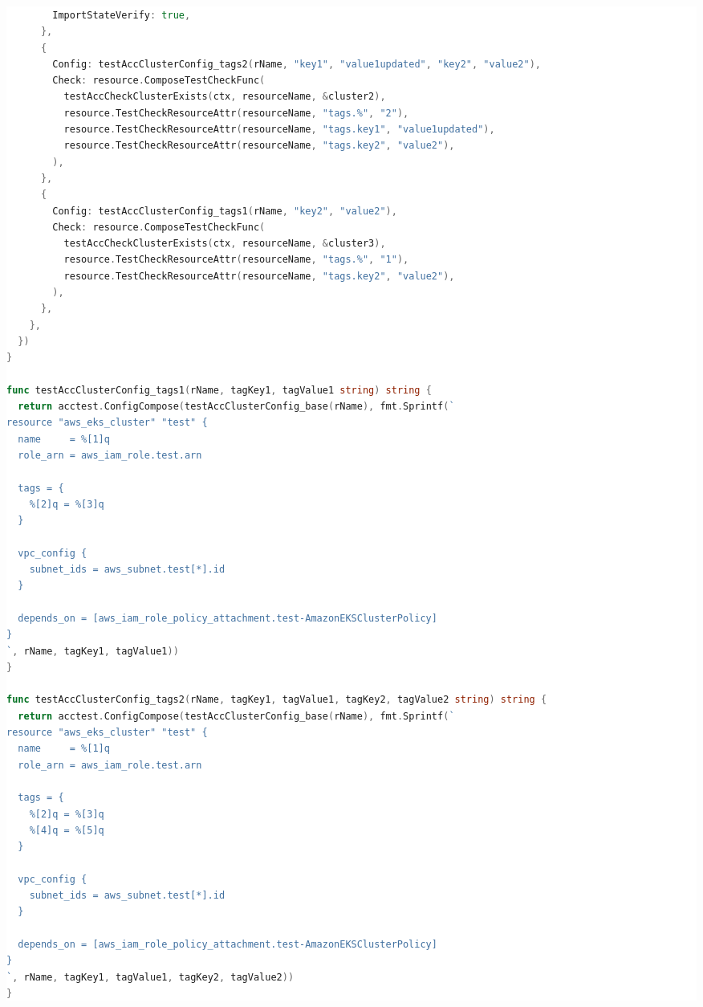 ```go
        ImportStateVerify: true,
      },
      {
        Config: testAccClusterConfig_tags2(rName, "key1", "value1updated", "key2", "value2"),
        Check: resource.ComposeTestCheckFunc(
          testAccCheckClusterExists(ctx, resourceName, &cluster2),
          resource.TestCheckResourceAttr(resourceName, "tags.%", "2"),
          resource.TestCheckResourceAttr(resourceName, "tags.key1", "value1updated"),
          resource.TestCheckResourceAttr(resourceName, "tags.key2", "value2"),
        ),
      },
      {
        Config: testAccClusterConfig_tags1(rName, "key2", "value2"),
        Check: resource.ComposeTestCheckFunc(
          testAccCheckClusterExists(ctx, resourceName, &cluster3),
          resource.TestCheckResourceAttr(resourceName, "tags.%", "1"),
          resource.TestCheckResourceAttr(resourceName, "tags.key2", "value2"),
        ),
      },
    },
  })
}

func testAccClusterConfig_tags1(rName, tagKey1, tagValue1 string) string {
  return acctest.ConfigCompose(testAccClusterConfig_base(rName), fmt.Sprintf(`
resource "aws_eks_cluster" "test" {
  name     = %[1]q
  role_arn = aws_iam_role.test.arn

  tags = {
    %[2]q = %[3]q
  }

  vpc_config {
    subnet_ids = aws_subnet.test[*].id
  }

  depends_on = [aws_iam_role_policy_attachment.test-AmazonEKSClusterPolicy]
}
`, rName, tagKey1, tagValue1))
}

func testAccClusterConfig_tags2(rName, tagKey1, tagValue1, tagKey2, tagValue2 string) string {
  return acctest.ConfigCompose(testAccClusterConfig_base(rName), fmt.Sprintf(`
resource "aws_eks_cluster" "test" {
  name     = %[1]q
  role_arn = aws_iam_role.test.arn

  tags = {
    %[2]q = %[3]q
    %[4]q = %[5]q
  }

  vpc_config {
    subnet_ids = aws_subnet.test[*].id
  }

  depends_on = [aws_iam_role_policy_attachment.test-AmazonEKSClusterPolicy]
}
`, rName, tagKey1, tagValue1, tagKey2, tagValue2))
}
```
